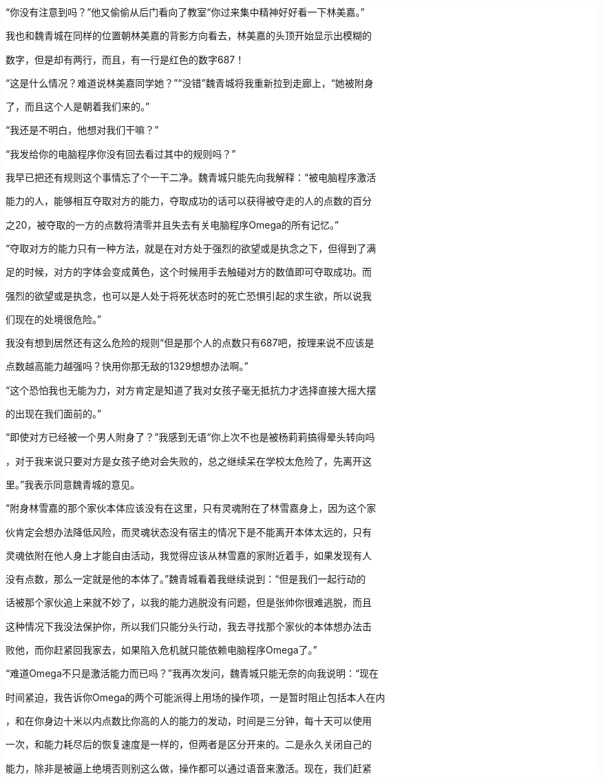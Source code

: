 “你没有注意到吗？”他又偷偷从后门看向了教室“你过来集中精神好好看一下林美嘉。”

我也和魏青城在同样的位置朝林美嘉的背影方向看去，林美嘉的头顶开始显示出模糊的

数字，但是却有两行，而且，有一行是红色的数字687！

“这是什么情况？难道说林美嘉同学她？”“没错”魏青城将我重新拉到走廊上，“她被附身

了，而且这个人是朝着我们来的。”

“我还是不明白，他想对我们干嘛？”

“我发给你的电脑程序你没有回去看过其中的规则吗？”

我早已把还有规则这个事情忘了个一干二净。魏青城只能先向我解释：“被电脑程序激活

能力的人，能够相互夺取对方的能力，夺取成功的话可以获得被夺走的人的点数的百分

之20，被夺取的一方的点数将清零并且失去有关电脑程序Omega的所有记忆。”

“夺取对方的能力只有一种方法，就是在对方处于强烈的欲望或是执念之下，但得到了满

足的时候，对方的字体会变成黄色，这个时候用手去触碰对方的数值即可夺取成功。而

强烈的欲望或是执念，也可以是人处于将死状态时的死亡恐惧引起的求生欲，所以说我

们现在的处境很危险。”

我没有想到居然还有这么危险的规则“但是那个人的点数只有687吧，按理来说不应该是

点数越高能力越强吗？快用你那无敌的1329想想办法啊。”

“这个恐怕我也无能为力，对方肯定是知道了我对女孩子毫无抵抗力才选择直接大摇大摆

的出现在我们面前的。”

“即使对方已经被一个男人附身了？”我感到无语“你上次不也是被杨莉莉搞得晕头转向吗

，对于我来说只要对方是女孩子绝对会失败的，总之继续呆在学校太危险了，先离开这

里。”我表示同意魏青城的意见。

“附身林雪嘉的那个家伙本体应该没有在这里，只有灵魂附在了林雪嘉身上，因为这个家

伙肯定会想办法降低风险，而灵魂状态没有宿主的情况下是不能离开本体太远的，只有

灵魂依附在他人身上才能自由活动，我觉得应该从林雪嘉的家附近着手，如果发现有人

没有点数，那么一定就是他的本体了。”魏青城看着我继续说到：“但是我们一起行动的

话被那个家伙追上来就不妙了，以我的能力逃脱没有问题，但是张帅你很难逃脱，而且

这种情况下我没法保护你，所以我们只能分头行动，我去寻找那个家伙的本体想办法击

败他，而你赶紧回我家去，如果陷入危机就只能依赖电脑程序Omega了。”

“难道Omega不只是激活能力而已吗？”我再次发问，魏青城只能无奈的向我说明：“现在

时间紧迫，我告诉你Omega的两个可能派得上用场的操作项，一是暂时阻止包括本人在内

，和在你身边十米以内点数比你高的人的能力的发动，时间是三分钟，每十天可以使用

一次，和能力耗尽后的恢复速度是一样的，但两者是区分开来的。二是永久关闭自己的

能力，除非是被逼上绝境否则别这么做，操作都可以通过语音来激活。现在，我们赶紧
